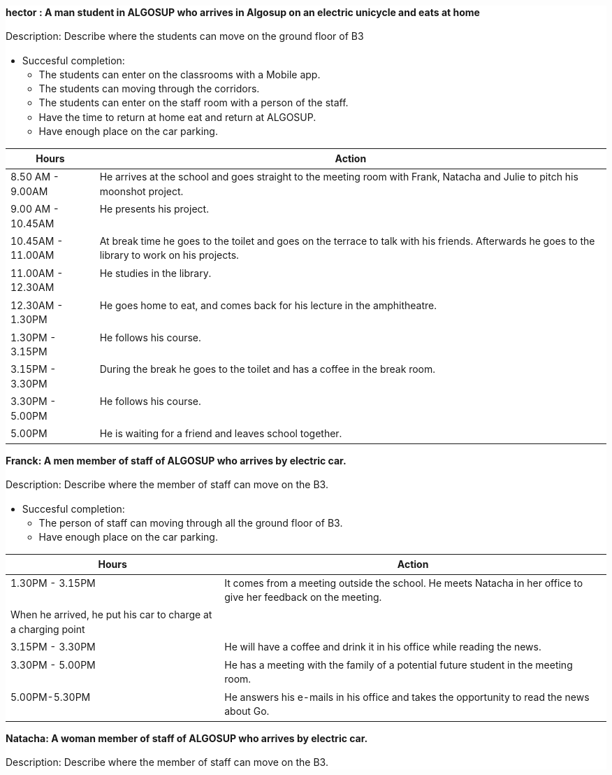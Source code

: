 **hector : A man student in ALGOSUP who arrives in Algosup on an electric unicycle and eats at home**

Description: Describe where the students can move on the ground floor of B3

* Succesful completion:
  * The students can enter on the classrooms with a Mobile app.
  * The students can moving through the corridors.
  * The students can enter on the staff room with a person of the staff.
  * Have the time to return at home eat and return at ALGOSUP.
  * Have enough place on the car parking.

| Hours             | Action                                                                                                                                           |
| ----------------- | ------------------------------------------------------------------------------------------------------------------------------------------------ |
| 8.50 AM - 9.00AM  | He arrives at the school and goes straight to the meeting room with Frank, Natacha and Julie to pitch his moonshot project.                      |
| 9.00 AM - 10.45AM | He presents his project.                                                                                                                         |
| 10.45AM - 11.00AM | At break time he goes to the toilet and goes on the terrace to talk with his friends. Afterwards he goes to the library to work on his projects. |
| 11.00AM - 12.30AM | He studies in the library.                                                                                                                       |
| 12.30AM - 1.30PM  | He goes home to eat, and comes back for his lecture in the amphitheatre.                                                                         |
| 1.30PM - 3.15PM   | He follows his course.                                                                                                                           |
| 3.15PM - 3.30PM   | During the break he goes to the toilet and has a coffee in the break room.                                                                       |
| 3.30PM - 5.00PM   | He follows his course.                                                                                                                           |
| 5.00PM            | He is waiting for a friend and leaves school together.                                                                                           |




**Franck: A men member of staff of ALGOSUP who arrives by electric car.**

Description: Describe where the member of staff can move on the B3.

* Succesful completion:
  * The person of staff can moving through all the ground floor of B3.
  * Have enough place on the car parking.



| Hours                                                         | Action                                                                                                          |
| ------------------------------------------------------------- | --------------------------------------------------------------------------------------------------------------- |
| 1.30PM - 3.15PM                                               | It comes from a meeting outside the school. He meets Natacha in her office to give her feedback on the meeting. |
| When he arrived, he put his car to charge at a charging point |
| 3.15PM - 3.30PM                                               | He will have a coffee and drink it in his office while reading the news.                                        |
| 3.30PM - 5.00PM                                               | He has a meeting with the family of a potential future student in the meeting room.                             |
| 5.00PM-5.30PM                                                 | He answers his e-mails in his office and takes the opportunity to read the news about Go.                       |

**Natacha: A woman member of staff of ALGOSUP who arrives by electric car.**

Description: Describe where the member of staff can move on the B3.
